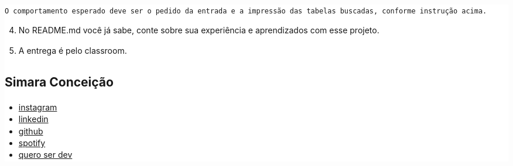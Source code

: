 ```
O comportamento esperado deve ser o pedido da entrada e a impressão das tabelas buscadas, conforme instrução acima.
```
4) No README.md você já sabe, conte sobre sua experiência e aprendizados com esse projeto.

5) A entrega é pelo classroom.

## Simara Conceição
- [instagram](https://www.instagram.com/simara_conceicao)
- [linkedin](https://www.linkedin.com/in/simaraconceicao/)
- [github](https://github.com/simaraconceicao)
- [spotify](https://open.spotify.com/show/59vCz4TY6tPHXW26qJknh3)
- [quero ser dev](https://queroserdev.com)
